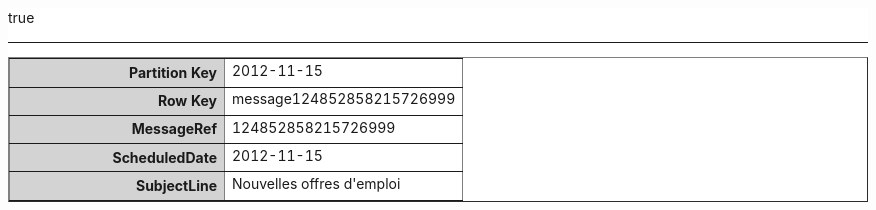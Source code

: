</th>
<td>
true

</td>
</tr>
</table>

------------------------------------------------------------------------

<table border="1">
<tr>
<th width="200" align="right" bgcolor="lightgray">
Partition Key

</th>
<td>
2012-11-15

</td>
</tr>
<tr>
<th align="right" bgcolor="lightgray">
Row Key

</th>
<td>
message124852858215726999

</td>
</tr>
<tr>
<th align="right" bgcolor="lightgray">
MessageRef

</th>
<td>
124852858215726999

</td>
</tr>
<tr>
<th align="right" bgcolor="lightgray">
ScheduledDate

</th>
<td>
2012-11-15

</td>
</tr>
<tr>
<th align="right" bgcolor="lightgray">
SubjectLine

</th>
<td>
Nouvelles offres d'emploi
